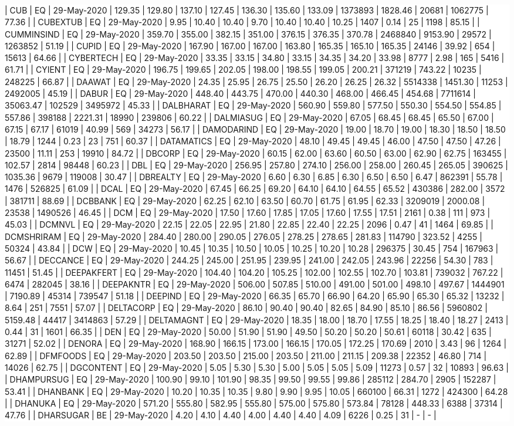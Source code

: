 | CUB | EQ | 29-May-2020 | 129.35 | 129.80 | 137.10 | 127.45 | 136.30 | 135.60 | 133.09 | 1373893 | 1828.46 | 20681 | 1062775 | 77.36 |
| CUBEXTUB | EQ | 29-May-2020 | 9.95 | 10.40 | 10.40 | 9.70 | 10.40 | 10.40 | 10.25 | 1407 | 0.14 | 25 | 1198 | 85.15 |
| CUMMINSIND | EQ | 29-May-2020 | 359.70 | 355.00 | 382.15 | 351.00 | 376.15 | 376.35 | 370.78 | 2468840 | 9153.90 | 29572 | 1263852 | 51.19 |
| CUPID | EQ | 29-May-2020 | 167.90 | 167.00 | 167.00 | 163.80 | 165.35 | 165.10 | 165.35 | 24146 | 39.92 | 654 | 15613 | 64.66 |
| CYBERTECH | EQ | 29-May-2020 | 33.35 | 33.15 | 34.80 | 33.15 | 34.35 | 34.20 | 33.98 | 8777 | 2.98 | 165 | 5416 | 61.71 |
| CYIENT | EQ | 29-May-2020 | 196.75 | 199.65 | 202.05 | 198.00 | 198.55 | 199.05 | 200.21 | 371219 | 743.22 | 10235 | 248225 | 66.87 |
| DAAWAT | EQ | 29-May-2020 | 24.35 | 25.95 | 26.75 | 25.50 | 26.20 | 26.25 | 26.32 | 5514338 | 1451.30 | 11253 | 2492005 | 45.19 |
| DABUR | EQ | 29-May-2020 | 448.40 | 443.75 | 470.00 | 440.30 | 468.00 | 466.45 | 454.68 | 7711614 | 35063.47 | 102529 | 3495972 | 45.33 |
| DALBHARAT | EQ | 29-May-2020 | 560.90 | 559.80 | 577.50 | 550.30 | 554.50 | 554.85 | 557.86 | 398188 | 2221.31 | 18990 | 239806 | 60.22 |
| DALMIASUG | EQ | 29-May-2020 | 67.05 | 68.45 | 68.45 | 65.50 | 67.00 | 67.15 | 67.17 | 61019 | 40.99 | 569 | 34273 | 56.17 |
| DAMODARIND | EQ | 29-May-2020 | 19.00 | 18.70 | 19.00 | 18.30 | 18.50 | 18.50 | 18.79 | 1244 | 0.23 | 23 | 751 | 60.37 |
| DATAMATICS | EQ | 29-May-2020 | 48.10 | 49.45 | 49.45 | 46.00 | 47.50 | 47.50 | 47.26 | 23500 | 11.11 | 253 | 19910 | 84.72 |
| DBCORP | EQ | 29-May-2020 | 60.15 | 62.00 | 63.60 | 60.50 | 63.00 | 62.90 | 62.75 | 163455 | 102.57 | 2814 | 98448 | 60.23 |
| DBL | EQ | 29-May-2020 | 256.95 | 257.80 | 274.10 | 256.00 | 258.00 | 260.45 | 265.05 | 390625 | 1035.36 | 9679 | 119008 | 30.47 |
| DBREALTY | EQ | 29-May-2020 | 6.60 | 6.30 | 6.85 | 6.30 | 6.50 | 6.50 | 6.47 | 862391 | 55.78 | 1476 | 526825 | 61.09 |
| DCAL | EQ | 29-May-2020 | 67.45 | 66.25 | 69.20 | 64.10 | 64.10 | 64.55 | 65.52 | 430386 | 282.00 | 3572 | 381711 | 88.69 |
| DCBBANK | EQ | 29-May-2020 | 62.25 | 62.10 | 63.50 | 60.70 | 61.75 | 61.95 | 62.33 | 3209019 | 2000.08 | 23538 | 1490526 | 46.45 |
| DCM | EQ | 29-May-2020 | 17.50 | 17.60 | 17.85 | 17.05 | 17.60 | 17.55 | 17.51 | 2161 | 0.38 | 111 | 973 | 45.03 |
| DCMNVL | EQ | 29-May-2020 | 22.15 | 22.05 | 22.95 | 21.80 | 22.85 | 22.40 | 22.25 | 2096 | 0.47 | 41 | 1464 | 69.85 |
| DCMSHRIRAM | EQ | 29-May-2020 | 284.40 | 280.00 | 290.05 | 276.05 | 278.25 | 278.65 | 281.83 | 114790 | 323.52 | 4255 | 50324 | 43.84 |
| DCW | EQ | 29-May-2020 | 10.45 | 10.35 | 10.50 | 10.05 | 10.25 | 10.20 | 10.28 | 296375 | 30.45 | 754 | 167963 | 56.67 |
| DECCANCE | EQ | 29-May-2020 | 244.25 | 245.00 | 251.95 | 239.95 | 241.00 | 242.05 | 243.96 | 22256 | 54.30 | 783 | 11451 | 51.45 |
| DEEPAKFERT | EQ | 29-May-2020 | 104.40 | 104.20 | 105.25 | 102.00 | 102.55 | 102.70 | 103.81 | 739032 | 767.22 | 6474 | 282045 | 38.16 |
| DEEPAKNTR | EQ | 29-May-2020 | 506.00 | 507.85 | 510.00 | 491.00 | 501.00 | 498.10 | 497.67 | 1444901 | 7190.89 | 45314 | 739547 | 51.18 |
| DEEPIND | EQ | 29-May-2020 | 66.35 | 65.70 | 66.90 | 64.20 | 65.90 | 65.30 | 65.32 | 13232 | 8.64 | 251 | 7551 | 57.07 |
| DELTACORP | EQ | 29-May-2020 | 86.10 | 90.40 | 90.40 | 82.65 | 84.90 | 85.10 | 86.56 | 5960802 | 5159.48 | 44417 | 3414863 | 57.29 |
| DELTAMAGNT | EQ | 29-May-2020 | 18.35 | 18.00 | 18.70 | 17.55 | 18.25 | 18.40 | 18.27 | 2413 | 0.44 | 31 | 1601 | 66.35 |
| DEN | EQ | 29-May-2020 | 50.00 | 51.90 | 51.90 | 49.50 | 50.20 | 50.20 | 50.61 | 60118 | 30.42 | 635 | 31271 | 52.02 |
| DENORA | EQ | 29-May-2020 | 168.90 | 166.15 | 173.00 | 166.15 | 170.05 | 172.25 | 170.69 | 2010 | 3.43 | 96 | 1264 | 62.89 |
| DFMFOODS | EQ | 29-May-2020 | 203.50 | 203.50 | 215.00 | 203.50 | 211.00 | 211.15 | 209.38 | 22352 | 46.80 | 714 | 14026 | 62.75 |
| DGCONTENT | EQ | 29-May-2020 | 5.05 | 5.30 | 5.30 | 5.00 | 5.05 | 5.05 | 5.09 | 11273 | 0.57 | 32 | 10893 | 96.63 |
| DHAMPURSUG | EQ | 29-May-2020 | 100.90 | 99.10 | 101.90 | 98.35 | 99.50 | 99.55 | 99.86 | 285112 | 284.70 | 2905 | 152287 | 53.41 |
| DHANBANK | EQ | 29-May-2020 | 10.20 | 10.35 | 10.35 | 9.80 | 9.90 | 9.95 | 10.05 | 660100 | 66.31 | 1272 | 424300 | 64.28 |
| DHANUKA | EQ | 29-May-2020 | 571.20 | 555.80 | 582.95 | 555.80 | 575.00 | 575.80 | 573.84 | 78128 | 448.33 | 6388 | 37314 | 47.76 |
| DHARSUGAR | BE | 29-May-2020 | 4.20 | 4.10 | 4.40 | 4.00 | 4.40 | 4.40 | 4.09 | 6226 | 0.25 | 31 | - | - |
